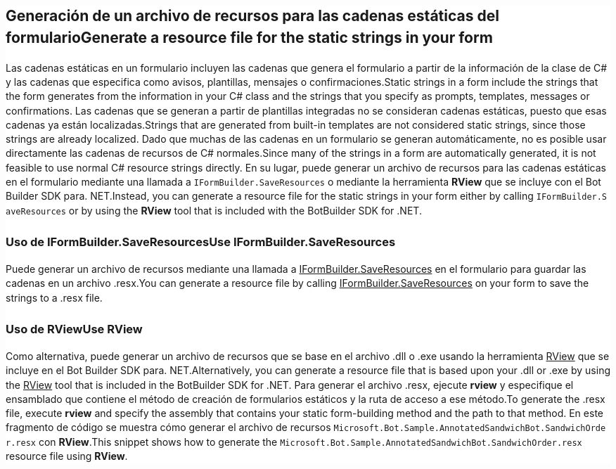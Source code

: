 ## <a name="generate-a-resource-file-for-the-static-strings-in-your-form"></a><span data-ttu-id="063d7-110">Generación de un archivo de recursos para las cadenas estáticas del formulario</span><span class="sxs-lookup"><span data-stu-id="063d7-110">Generate a resource file for the static strings in your form</span></span>

<span data-ttu-id="063d7-111">Las cadenas estáticas en un formulario incluyen las cadenas que genera el formulario a partir de la información de la clase de C# y las cadenas que especifica como avisos, plantillas, mensajes o confirmaciones.</span><span class="sxs-lookup"><span data-stu-id="063d7-111">Static strings in a form include the strings that the form generates from the information in your C# class and the strings that you specify as prompts, templates, messages or confirmations.</span></span> <span data-ttu-id="063d7-112">Las cadenas que se generan a partir de plantillas integradas no se consideran cadenas estáticas, puesto que esas cadenas ya están localizadas.</span><span class="sxs-lookup"><span data-stu-id="063d7-112">Strings that are generated from built-in templates are not considered static strings, since those strings are already localized.</span></span> <span data-ttu-id="063d7-113">Dado que muchas de las cadenas en un formulario se generan automáticamente, no es posible usar directamente las cadenas de recursos de C# normales.</span><span class="sxs-lookup"><span data-stu-id="063d7-113">Since many of the strings in a form are automatically generated, it is not feasible to use normal C# resource strings directly.</span></span> <span data-ttu-id="063d7-114">En su lugar, puede generar un archivo de recursos para las cadenas estáticas en el formulario mediante una llamada a `IFormBuilder.SaveResources` o mediante la herramienta **RView** que se incluye con el Bot Builder SDK para. NET.</span><span class="sxs-lookup"><span data-stu-id="063d7-114">Instead, you can generate a resource file for the static strings in your form either by calling `IFormBuilder.SaveResources` or by using the **RView** tool that is included with the BotBuilder SDK for .NET.</span></span>

### <a name="use-iformbuildersaveresources"></a><span data-ttu-id="063d7-115">Uso de IFormBuilder.SaveResources</span><span class="sxs-lookup"><span data-stu-id="063d7-115">Use IFormBuilder.SaveResources</span></span>

<span data-ttu-id="063d7-116">Puede generar un archivo de recursos mediante una llamada a [IFormBuilder.SaveResources][saveResources] en el formulario para guardar las cadenas en un archivo .resx.</span><span class="sxs-lookup"><span data-stu-id="063d7-116">You can generate a resource file by calling [IFormBuilder.SaveResources][saveResources] on your form to save the strings to a .resx file.</span></span>

### <a name="use-rview"></a><span data-ttu-id="063d7-117">Uso de RView</span><span class="sxs-lookup"><span data-stu-id="063d7-117">Use RView</span></span>

<span data-ttu-id="063d7-118">Como alternativa, puede generar un archivo de recursos que se base en el archivo .dll o .exe usando la herramienta <a href="https://github.com/Microsoft/BotBuilder/tree/master/CSharp/Tools/RView" target="_blank">RView</a> que se incluye en el Bot Builder SDK para. NET.</span><span class="sxs-lookup"><span data-stu-id="063d7-118">Alternatively, you can generate a resource file that is based upon your .dll or .exe by using the <a href="https://github.com/Microsoft/BotBuilder/tree/master/CSharp/Tools/RView" target="_blank">RView</a> tool that is included in the BotBuilder SDK for .NET.</span></span> <span data-ttu-id="063d7-119">Para generar el archivo .resx, ejecute **rview** y especifique el ensamblado que contiene el método de creación de formularios estáticos y la ruta de acceso a ese método.</span><span class="sxs-lookup"><span data-stu-id="063d7-119">To generate the .resx file, execute **rview** and specify the assembly that contains your static form-building method and the path to that method.</span></span> <span data-ttu-id="063d7-120">En este fragmento de código se muestra cómo generar el archivo de recursos `Microsoft.Bot.Sample.AnnotatedSandwichBot.SandwichOrder.resx` con **RView**.</span><span class="sxs-lookup"><span data-stu-id="063d7-120">This snippet shows how to generate the `Microsoft.Bot.Sample.AnnotatedSandwichBot.SandwichOrder.resx` resource file using **RView**.</span></span> 


[build]: /dotnet/api/microsoft.bot.builder.formflow.formbuilder-1.build 
[setDefine]: /dotnet/api/microsoft.bot.builder.formflow.advanced.field-1.setdefine
[saveResources]: /dotnet/api/microsoft.bot.builder.formflow.iform-1.saveresources